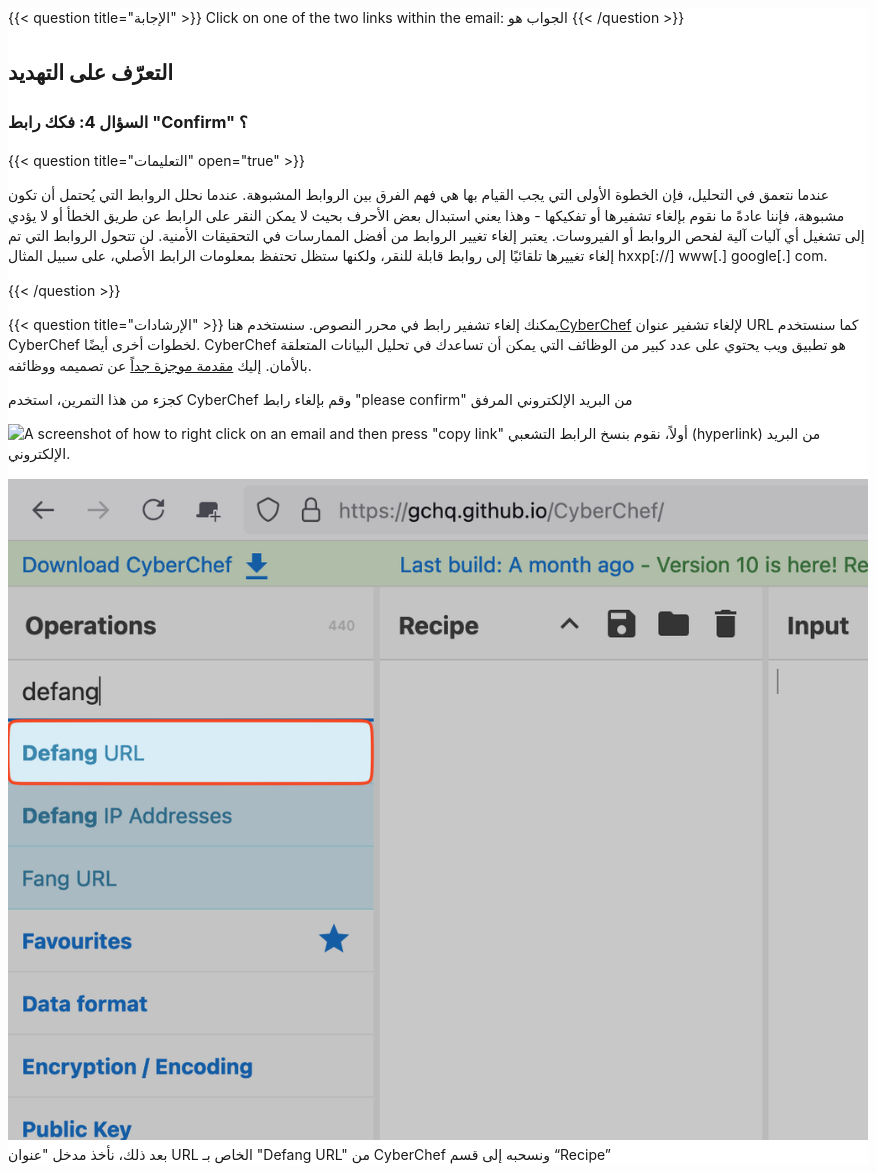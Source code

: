 {{< question title="الإجابة" >}}
Click on one of the two links within the email: الجواب هو
{{< /question >}}

## التعرّف على التهديد

### السؤال 4: فكك رابط "Confirm"  ؟ 

{{< question title="التعليمات" open="true" >}}

عندما نتعمق في التحليل، فإن الخطوة الأولى التي يجب القيام بها هي فهم الفرق بين الروابط المشبوهة. عندما نحلل الروابط التي يُحتمل أن تكون مشبوهة، فإننا عادةً ما نقوم بإلغاء تشفيرها أو تفكيكها - وهذا يعني استبدال بعض الأحرف بحيث لا يمكن النقر على الرابط عن طريق الخطأ أو لا يؤدي إلى تشغيل أي آليات آلية لفحص الروابط أو الفيروسات. يعتبر إلغاء تغيير الروابط من أفضل الممارسات في التحقيقات الأمنية. لن تتحول الروابط التي تم إلغاء تغييرها تلقائيًا إلى روابط قابلة للنقر، ولكنها ستظل تحتفظ بمعلومات الرابط الأصلي، على سبيل المثال hxxp[://] www[.] google[.] com.

{{< /question >}}

{{< question title="الإرشادات" >}}
يمكنك إلغاء تشفير رابط في محرر النصوص. سنستخدم هنا[CyberChef](gchq.github.io/CyberChef) لإلغاء تشفير عنوان URL كما سنستخدم CyberChef لخطوات أخرى أيضًا. CyberChef هو تطبيق ويب يحتوي على عدد كبير من الوظائف التي يمكن أن تساعدك في تحليل البيانات المتعلقة بالأمان. إليك [مقدمة موجزة جداً](https://udel.codes/cyberchef.html) عن تصميمه ووظائفه. 

كجزء من هذا التمرين، استخدم CyberChef وقم بإلغاء رابط "please confirm" من البريد الإلكتروني المرفق

![A screenshot of how to right click on an email and then press "copy link"](/media/uploads/CTF5_copylink.png)
أولاً، نقوم بنسخ الرابط التشعبي (hyperlink) من البريد الإلكتروني.

![A screenshot of CyberChef, with "defang" being typed into its search bar](/media/uploads/CTF6_defang.png)
بعد ذلك، نأخذ مدخل "عنوان URL الخاص بـ "Defang URL" من CyberChef ونسحبه إلى قسم “Recipe”